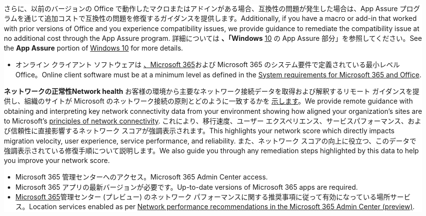   <span data-ttu-id="39783-163">さらに、以前のバージョンの Office で動作したマクロまたはアドインがある場合、互換性の問題が発生した場合は、App Assure プログラムを通じて追加コストで互換性の問題を修復するガイダンスを提供します。</span><span class="sxs-lookup"><span data-stu-id="39783-163">Additionally, if you have a macro or add-in that worked with prior versions of Office and you experience compatibility issues, we provide guidance to remediate the compatibility issue at no additional cost through the App Assure program.</span></span> <span data-ttu-id="39783-164">詳細については <strong>、「Windows</strong> <a href="#windows-10">10</a> の App Assure 部分」を参照してください。</span><span class="sxs-lookup"><span data-stu-id="39783-164">See the <strong>App Assure</strong> portion of <a href="#windows-10">Windows 10</a> for more details.</span></span> </li>
</ul></td>
<td><ul>
<li>  <span data-ttu-id="39783-165">オンライン クライアント ソフトウェアは <a href="https://go.microsoft.com/fwlink/?LinkID=723597">、Microsoft 365</a>および Microsoft 365 のシステム要件で定義されている最小レベルOffice。</span><span class="sxs-lookup"><span data-stu-id="39783-165">Online client software must be at a minimum level as defined in the <a href="https://go.microsoft.com/fwlink/?LinkID=723597">System requirements for Microsoft 365 and Office</a>.</span></span>  </li>
</ul></td>
</tr>
<tr class="odd">
<td><span data-ttu-id="39783-166"><strong>ネットワークの正常性</strong></span><span class="sxs-lookup"><span data-stu-id="39783-166"><strong>Network health</strong></span></span></td>
<td>  <span data-ttu-id="39783-167">お客様の環境から主要なネットワーク接続データを取得および解釈するリモート ガイダンスを提供し、組織のサイトが Microsoft のネットワーク接続の原則とどのように一致するかを <a href="https://docs.microsoft.com/office365/enterprise/office-365-network-connectivity-principles">示します</a>。</span><span class="sxs-lookup"><span data-stu-id="39783-167">We provide remote guidance with obtaining and interpreting key network connectivity data from your environment showing how aligned your organization’s sites are to Microsoft’s <a href="https://docs.microsoft.com/office365/enterprise/office-365-network-connectivity-principles">principles of network connectivity</a>.</span></span> <span data-ttu-id="39783-168">これにより、移行速度、ユーザー エクスペリエンス、サービスパフォーマンス、および信頼性に直接影響するネットワーク スコアが強調表示されます。</span><span class="sxs-lookup"><span data-stu-id="39783-168">This highlights your network score which directly impacts migration velocity, user experience, service performance, and reliability.</span></span>  
  <span data-ttu-id="39783-169">また、ネットワーク スコアの向上に役立つ、このデータで強調表示されている修復手順について説明します。</span><span class="sxs-lookup"><span data-stu-id="39783-169">We also guide you through any remediation steps highlighted by this data to help you improve your network score.</span></span>  </td>
<td><ul>
<li>  <span data-ttu-id="39783-170">Microsoft 365 管理センターへのアクセス。</span><span class="sxs-lookup"><span data-stu-id="39783-170">Microsoft 365 Admin Center access.</span></span>  </li>
<li>  <span data-ttu-id="39783-171">Microsoft 365 アプリの最新バージョンが必要です。</span><span class="sxs-lookup"><span data-stu-id="39783-171">Up-to-date versions of Microsoft 365 apps are required.</span></span>  </li>
<li>  <span data-ttu-id="39783-172"><a href="https://docs.microsoft.com/Office365/Enterprise/office-365-network-mac-perf-overview">Microsoft 365</a>管理センター (プレビュー) のネットワーク パフォーマンスに関する推奨事項に従って有効になっている場所サービス。</span><span class="sxs-lookup"><span data-stu-id="39783-172">Location services enabled as per <a href="https://docs.microsoft.com/Office365/Enterprise/office-365-network-mac-perf-overview">Network performance recommendations in the Microsoft 365 Admin Center (preview)</a>.</span></span>  </li>
</ul>
<h3 id="section"></h3></td>
</tr>
</tbody>
</table>
